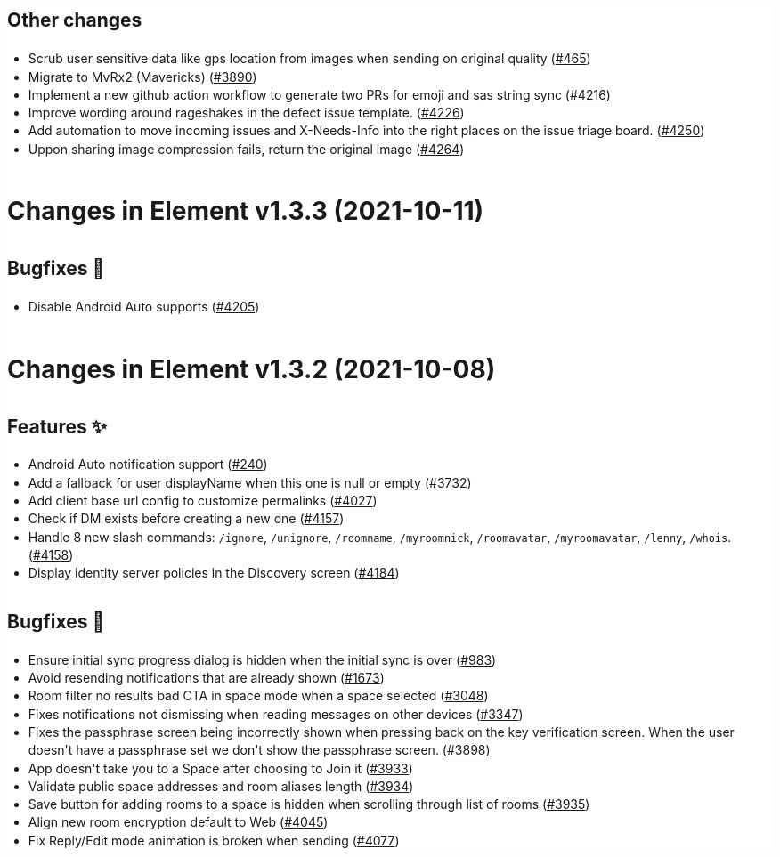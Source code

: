 Other changes
-------------
 - Scrub user sensitive data like gps location from images when sending on original quality ([#465](https://github.com/vector-im/element-android/issues/465))
 - Migrate to MvRx2 (Mavericks) ([#3890](https://github.com/vector-im/element-android/issues/3890))
 - Implement a new github action workflow to generate two PRs for emoji and sas string sync ([#4216](https://github.com/vector-im/element-android/issues/4216))
 - Improve wording around rageshakes in the defect issue template. ([#4226](https://github.com/vector-im/element-android/issues/4226))
 - Add automation to move incoming issues and X-Needs-Info into the right places on the issue triage board. ([#4250](https://github.com/vector-im/element-android/issues/4250))
 - Uppon sharing image compression fails, return the original image ([#4264](https://github.com/vector-im/element-android/issues/4264))


Changes in Element v1.3.3 (2021-10-11)
======================================

Bugfixes 🐛
----------
 - Disable Android Auto supports ([#4205](https://github.com/vector-im/element-android/issues/4205))


Changes in Element v1.3.2 (2021-10-08)
======================================

Features ✨
----------
 - Android Auto notification support ([#240](https://github.com/vector-im/element-android/issues/240))
 - Add a fallback for user displayName when this one is null or empty ([#3732](https://github.com/vector-im/element-android/issues/3732))
 - Add client base url config to customize permalinks ([#4027](https://github.com/vector-im/element-android/issues/4027))
 - Check if DM exists before creating a new one ([#4157](https://github.com/vector-im/element-android/issues/4157))
 - Handle 8 new slash commands: `/ignore`, `/unignore`, `/roomname`, `/myroomnick`, `/roomavatar`, `/myroomavatar`, `/lenny`, `/whois`. ([#4158](https://github.com/vector-im/element-android/issues/4158))
 - Display identity server policies in the Discovery screen ([#4184](https://github.com/vector-im/element-android/issues/4184))

Bugfixes 🐛
----------
 - Ensure initial sync progress dialog is hidden when the initial sync is over ([#983](https://github.com/vector-im/element-android/issues/983))
 - Avoid resending notifications that are already shown ([#1673](https://github.com/vector-im/element-android/issues/1673))
 - Room filter no results bad CTA in space mode when a space selected ([#3048](https://github.com/vector-im/element-android/issues/3048))
 - Fixes notifications not dismissing when reading messages on other devices ([#3347](https://github.com/vector-im/element-android/issues/3347))
 - Fixes the passphrase screen being incorrectly shown when pressing back on the key verification screen.
  When the user doesn't have a passphrase set we don't show the passphrase screen. ([#3898](https://github.com/vector-im/element-android/issues/3898))
 - App doesn't take you to a Space after choosing to Join it ([#3933](https://github.com/vector-im/element-android/issues/3933))
 - Validate public space addresses and room aliases length ([#3934](https://github.com/vector-im/element-android/issues/3934))
 - Save button for adding rooms to a space is hidden when scrolling through list of rooms ([#3935](https://github.com/vector-im/element-android/issues/3935))
 - Align new room encryption default to Web ([#4045](https://github.com/vector-im/element-android/issues/4045))
 - Fix Reply/Edit mode animation is broken when sending ([#4077](https://github.com/vector-im/element-android/issues/4077))